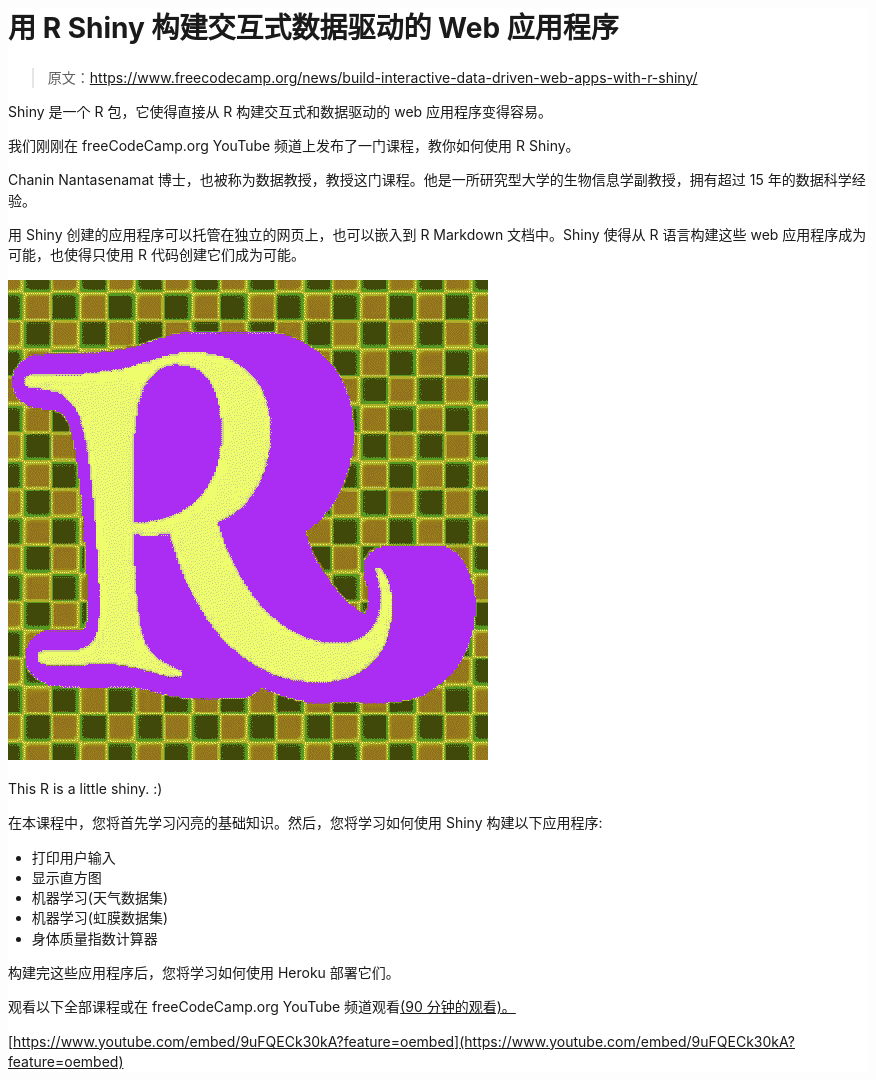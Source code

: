 # 用 R Shiny 构建交互式数据驱动的 Web 应用程序

> 原文：<https://www.freecodecamp.org/news/build-interactive-data-driven-web-apps-with-r-shiny/>

Shiny 是一个 R 包，它使得直接从 R 构建交互式和数据驱动的 web 应用程序变得容易。

我们刚刚在 freeCodeCamp.org YouTube 频道上发布了一门课程，教你如何使用 R Shiny。

Chanin Nantasenamat 博士，也被称为数据教授，教授这门课程。他是一所研究型大学的生物信息学副教授，拥有超过 15 年的数据科学经验。

用 Shiny 创建的应用程序可以托管在独立的网页上，也可以嵌入到 R Markdown 文档中。Shiny 使得从 R 语言构建这些 web 应用程序成为可能，也使得只使用 R 代码创建它们成为可能。

![giphy--2-](img/665a53f6fe754843c96d66aeef34399f.png)

This R is a little shiny. :)

在本课程中，您将首先学习闪亮的基础知识。然后，您将学习如何使用 Shiny 构建以下应用程序:

*   打印用户输入
*   显示直方图
*   机器学习(天气数据集)
*   机器学习(虹膜数据集)
*   身体质量指数计算器

构建完这些应用程序后，您将学习如何使用 Heroku 部署它们。

观看以下全部课程或在 freeCodeCamp.org YouTube 频道观看[(90 分钟的观看)。](https://youtu.be/9uFQECk30kA)

[https://www.youtube.com/embed/9uFQECk30kA?feature=oembed](https://www.youtube.com/embed/9uFQECk30kA?feature=oembed)
